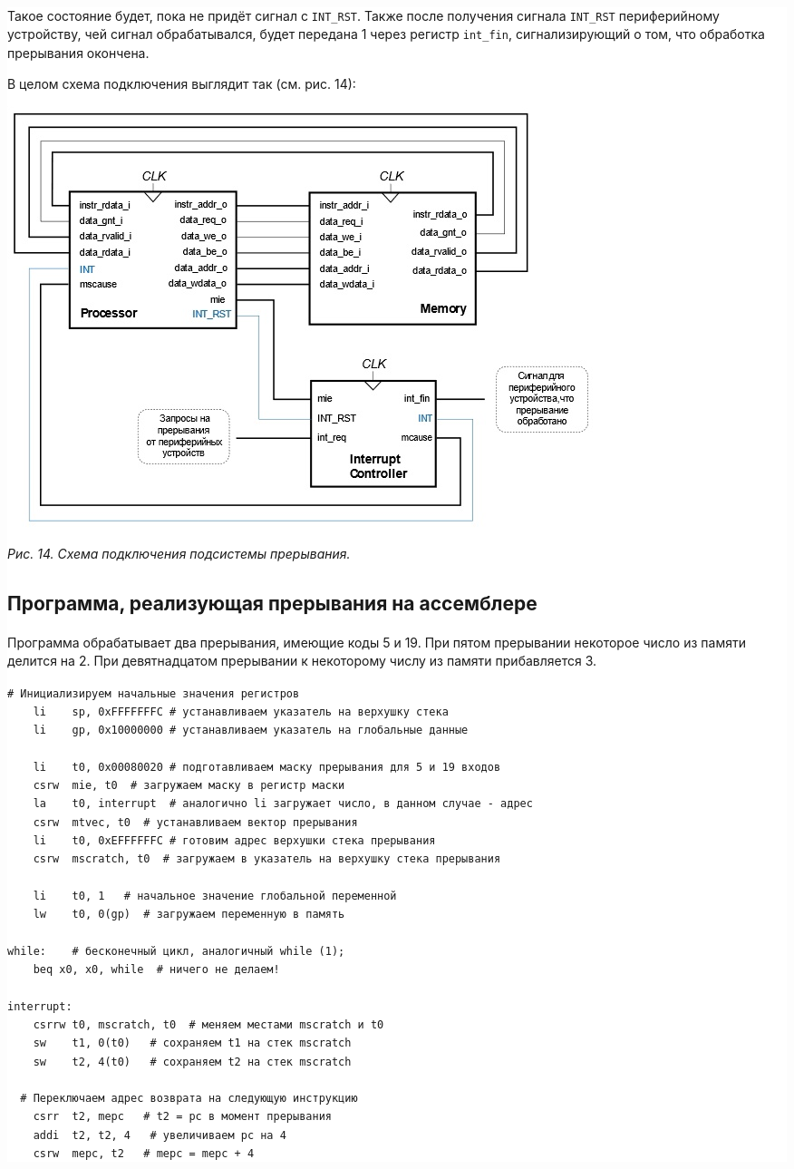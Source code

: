 Такое состояние будет, пока не придёт сигнал с `INT_RST`. Также после получения сигнала `INT_RST` периферийному устройству, чей сигнал обрабатывался, будет передана 1 через регистр `int_fin`, сигнализирующий о том, что обработка прерывания окончена.

В целом схема подключения выглядит так (см. рис. 14):

![../.pic/Lectures/14.%20Interrupt%20subsystem/fig_14.jpg](../.pic/Lectures/14.%20Interrupt%20subsystem/fig_14.jpg)

*Рис. 14. Схема подключения подсистемы прерывания.*

## Программа, реализующая прерывания на ассемблере

Программа обрабатывает два прерывания, имеющие коды 5 и 19. При пятом прерывании некоторое число из памяти делится на 2. При девятнадцатом прерывании к некоторому числу из памяти прибавляется 3.

```assembly
# Инициализируем начальные значения регистров
    li    sp, 0xFFFFFFFC # устанавливаем указатель на верхушку стека
    li    gp, 0x10000000 # устанавливаем указатель на глобальные данные
 
    li    t0, 0x00080020 # подготавливаем маску прерывания для 5 и 19 входов
    csrw  mie, t0  # загружаем маску в регистр маски
    la    t0, interrupt  # аналогично li загружает число, в данном случае - адрес
    csrw  mtvec, t0  # устанавливаем вектор прерывания
    li    t0, 0xEFFFFFFC # готовим адрес верхушки стека прерывания
    csrw  mscratch, t0  # загружаем в указатель на верхушку стека прерывания
 
    li    t0, 1   # начальное значение глобальной переменной
    lw    t0, 0(gp)  # загружаем переменную в память
 
while:    # бесконечный цикл, аналогичный while (1);
    beq x0, x0, while  # ничего не делаем!

interrupt:
    csrrw t0, mscratch, t0  # меняем местами mscratch и t0
    sw    t1, 0(t0)   # сохраняем t1 на стек mscratch
    sw    t2, 4(t0)   # сохраняем t2 на стек mscratch

  # Переключаем адрес возврата на следующую инструкцию
    csrr  t2, mepc   # t2 = pc в момент прерывания
    addi  t2, t2, 4   # увеличиваем pc на 4
    csrw  mepc, t2   # mepc = mepc + 4
```